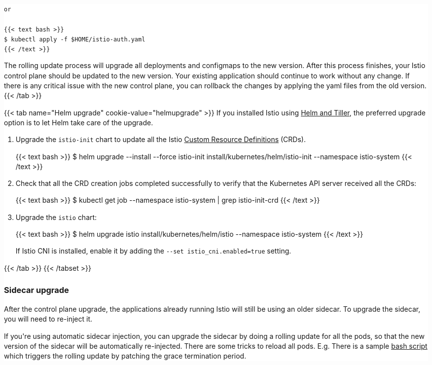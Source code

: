     or

    {{< text bash >}}
    $ kubectl apply -f $HOME/istio-auth.yaml
    {{< /text >}}

The rolling update process will upgrade all deployments and configmaps to the new version. After this process finishes,
your Istio control plane should be updated to the new version. Your existing application should continue to work without
any change. If there is any critical issue with the new control plane, you can rollback the changes by applying the yaml files from the old version.
{{< /tab >}}

{{< tab name="Helm upgrade" cookie-value="helmupgrade" >}}
If you installed Istio using [Helm and Tiller](/docs/setup/kubernetes/install/helm/#option-2-install-with-helm-and-tiller-via-helm-install),
the preferred upgrade option is to let Helm take care of the upgrade.

1. Upgrade the `istio-init` chart to update all the Istio [Custom Resource Definitions](https://kubernetes.io/docs/concepts/extend-kubernetes/api-extension/custom-resources/#customresourcedefinitions) (CRDs).

    {{< text bash >}}
    $ helm upgrade --install --force istio-init install/kubernetes/helm/istio-init --namespace istio-system
    {{< /text >}}

1. Check that all the CRD creation jobs completed successfully to verify that the Kubernetes API server received all the CRDs:

    {{< text bash >}}
    $ kubectl get job --namespace istio-system | grep istio-init-crd
    {{< /text >}}

1. Upgrade the `istio` chart:

    {{< text bash >}}
    $ helm upgrade istio install/kubernetes/helm/istio --namespace istio-system
    {{< /text >}}

    If Istio CNI is installed, enable it by adding the `--set istio_cni.enabled=true` setting.

{{< /tab >}}
{{< /tabset >}}

### Sidecar upgrade

After the control plane upgrade, the applications already running Istio will still be using an older sidecar. To upgrade the sidecar, you will need to re-inject it.

If you're using automatic sidecar injection, you can upgrade the sidecar
by doing a rolling update for all the pods, so that the new version of the
sidecar will be automatically re-injected. There are some tricks to reload
all pods. E.g. There is a sample [bash script](https://github.com/truongnh1992/playing-with-istio/blob/master/upgrade-sidecar.sh)
which triggers the rolling update by patching the grace termination period.
